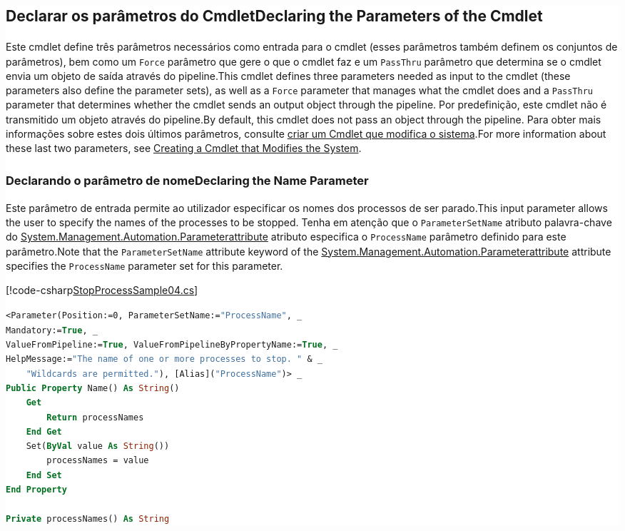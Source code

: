## <a name="declaring-the-parameters-of-the-cmdlet"></a><span data-ttu-id="e0149-133">Declarar os parâmetros do Cmdlet</span><span class="sxs-lookup"><span data-stu-id="e0149-133">Declaring the Parameters of the Cmdlet</span></span>

<span data-ttu-id="e0149-134">Este cmdlet define três parâmetros necessários como entrada para o cmdlet (esses parâmetros também definem os conjuntos de parâmetros), bem como um `Force` parâmetro que gere o que o cmdlet faz e um `PassThru` parâmetro que determina se o cmdlet envia um objeto de saída através do pipeline.</span><span class="sxs-lookup"><span data-stu-id="e0149-134">This cmdlet defines three parameters needed as input to the cmdlet (these parameters also define the parameter sets), as well as a `Force` parameter that manages what the cmdlet does and a `PassThru` parameter that determines whether the cmdlet sends an output object through the pipeline.</span></span> <span data-ttu-id="e0149-135">Por predefinição, este cmdlet não é transmitido um objeto através do pipeline.</span><span class="sxs-lookup"><span data-stu-id="e0149-135">By default, this cmdlet does not pass an object through the pipeline.</span></span> <span data-ttu-id="e0149-136">Para obter mais informações sobre estes dois últimos parâmetros, consulte [criar um Cmdlet que modifica o sistema](./creating-a-cmdlet-that-modifies-the-system.md).</span><span class="sxs-lookup"><span data-stu-id="e0149-136">For more information about these last two parameters, see [Creating a Cmdlet that Modifies the System](./creating-a-cmdlet-that-modifies-the-system.md).</span></span>

### <a name="declaring-the-name-parameter"></a><span data-ttu-id="e0149-137">Declarando o parâmetro de nome</span><span class="sxs-lookup"><span data-stu-id="e0149-137">Declaring the Name Parameter</span></span>

<span data-ttu-id="e0149-138">Este parâmetro de entrada permite ao utilizador especificar os nomes dos processos de ser parado.</span><span class="sxs-lookup"><span data-stu-id="e0149-138">This input parameter allows the user to specify the names of the processes to be stopped.</span></span> <span data-ttu-id="e0149-139">Tenha em atenção que o `ParameterSetName` atributo palavra-chave do [System.Management.Automation.Parameterattribute](/dotnet/api/System.Management.Automation.ParameterAttribute) atributo especifica o `ProcessName` parâmetro definido para este parâmetro.</span><span class="sxs-lookup"><span data-stu-id="e0149-139">Note that the `ParameterSetName` attribute keyword of the [System.Management.Automation.Parameterattribute](/dotnet/api/System.Management.Automation.ParameterAttribute) attribute specifies the `ProcessName` parameter set for this parameter.</span></span>

[!code-csharp[StopProcessSample04.cs](../../powershell-sdk-samples/SDK-2.0/csharp/StopProcessSample04/StopProcessSample04.cs#L44-L58 "StopProcessSample04.cs")]

```vb
<Parameter(Position:=0, ParameterSetName:="ProcessName", _
Mandatory:=True, _
ValueFromPipeline:=True, ValueFromPipelineByPropertyName:=True, _
HelpMessage:="The name of one or more processes to stop. " & _
    "Wildcards are permitted."), [Alias]("ProcessName")> _
Public Property Name() As String()
    Get
        Return processNames
    End Get
    Set(ByVal value As String())
        processNames = value
    End Set
End Property

Private processNames() As String
```
